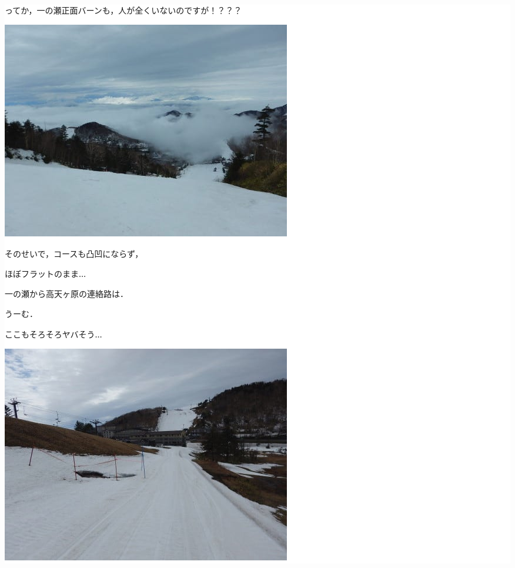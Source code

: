 


ってか，一の瀬正面バーンも，人が全くいないのですが！？？？




![a75a8218d6c1f1cc26d9767a91a70d63.jpg](images/a75a8218d6c1f1cc26d9767a91a70d63.jpg)




そのせいで，コースも凸凹にならず，


ほぼフラットのまま…





一の瀬から高天ヶ原の連絡路は．


うーむ．


ここもそろそろヤバそう…




![6ebd27af3b7b3947693aefcee8816d91.jpg](images/6ebd27af3b7b3947693aefcee8816d91.jpg)
